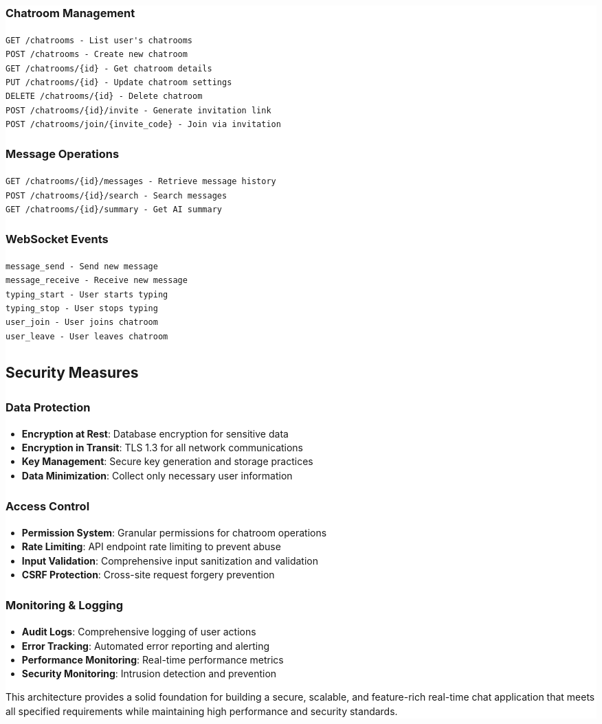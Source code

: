 ### Chatroom Management
```
GET /chatrooms - List user's chatrooms
POST /chatrooms - Create new chatroom
GET /chatrooms/{id} - Get chatroom details
PUT /chatrooms/{id} - Update chatroom settings
DELETE /chatrooms/{id} - Delete chatroom
POST /chatrooms/{id}/invite - Generate invitation link
POST /chatrooms/join/{invite_code} - Join via invitation
```

### Message Operations
```
GET /chatrooms/{id}/messages - Retrieve message history
POST /chatrooms/{id}/search - Search messages
GET /chatrooms/{id}/summary - Get AI summary
```

### WebSocket Events
```
message_send - Send new message
message_receive - Receive new message
typing_start - User starts typing
typing_stop - User stops typing
user_join - User joins chatroom
user_leave - User leaves chatroom
```

## Security Measures

### Data Protection
- **Encryption at Rest**: Database encryption for sensitive data
- **Encryption in Transit**: TLS 1.3 for all network communications
- **Key Management**: Secure key generation and storage practices
- **Data Minimization**: Collect only necessary user information

### Access Control
- **Permission System**: Granular permissions for chatroom operations
- **Rate Limiting**: API endpoint rate limiting to prevent abuse
- **Input Validation**: Comprehensive input sanitization and validation
- **CSRF Protection**: Cross-site request forgery prevention

### Monitoring & Logging
- **Audit Logs**: Comprehensive logging of user actions
- **Error Tracking**: Automated error reporting and alerting
- **Performance Monitoring**: Real-time performance metrics
- **Security Monitoring**: Intrusion detection and prevention

This architecture provides a solid foundation for building a secure, scalable, and feature-rich real-time chat application that meets all specified requirements while maintaining high performance and security standards.


